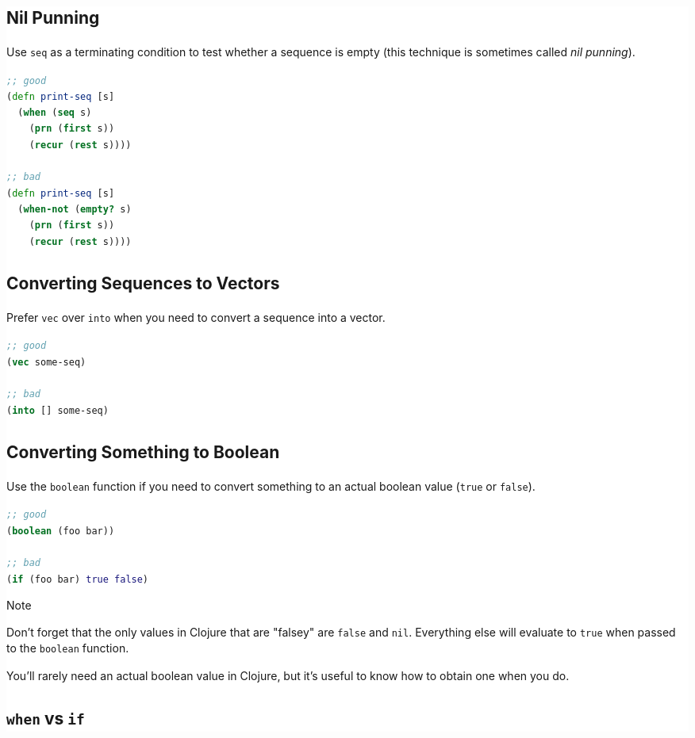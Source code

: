 ## Nil Punning

Use `seq` as a terminating condition to test whether a sequence is empty
(this technique is sometimes called *nil punning*).

``` clojure
;; good
(defn print-seq [s]
  (when (seq s)
    (prn (first s))
    (recur (rest s))))

;; bad
(defn print-seq [s]
  (when-not (empty? s)
    (prn (first s))
    (recur (rest s))))
```

## Converting Sequences to Vectors

Prefer `vec` over `into` when you need to convert a sequence into a
vector.

``` clojure
;; good
(vec some-seq)

;; bad
(into [] some-seq)
```

## Converting Something to Boolean

Use the `boolean` function if you need to convert something to an actual
boolean value (`true` or `false`).

``` clojure
;; good
(boolean (foo bar))

;; bad
(if (foo bar) true false)
```

> [!NOTE]
> Don’t forget that the only values in Clojure that are "falsey" are
> `false` and `nil`. Everything else will evaluate to `true` when passed
> to the `boolean` function.

You’ll rarely need an actual boolean value in Clojure, but it’s useful
to know how to obtain one when you do.

## `when` vs `if`
